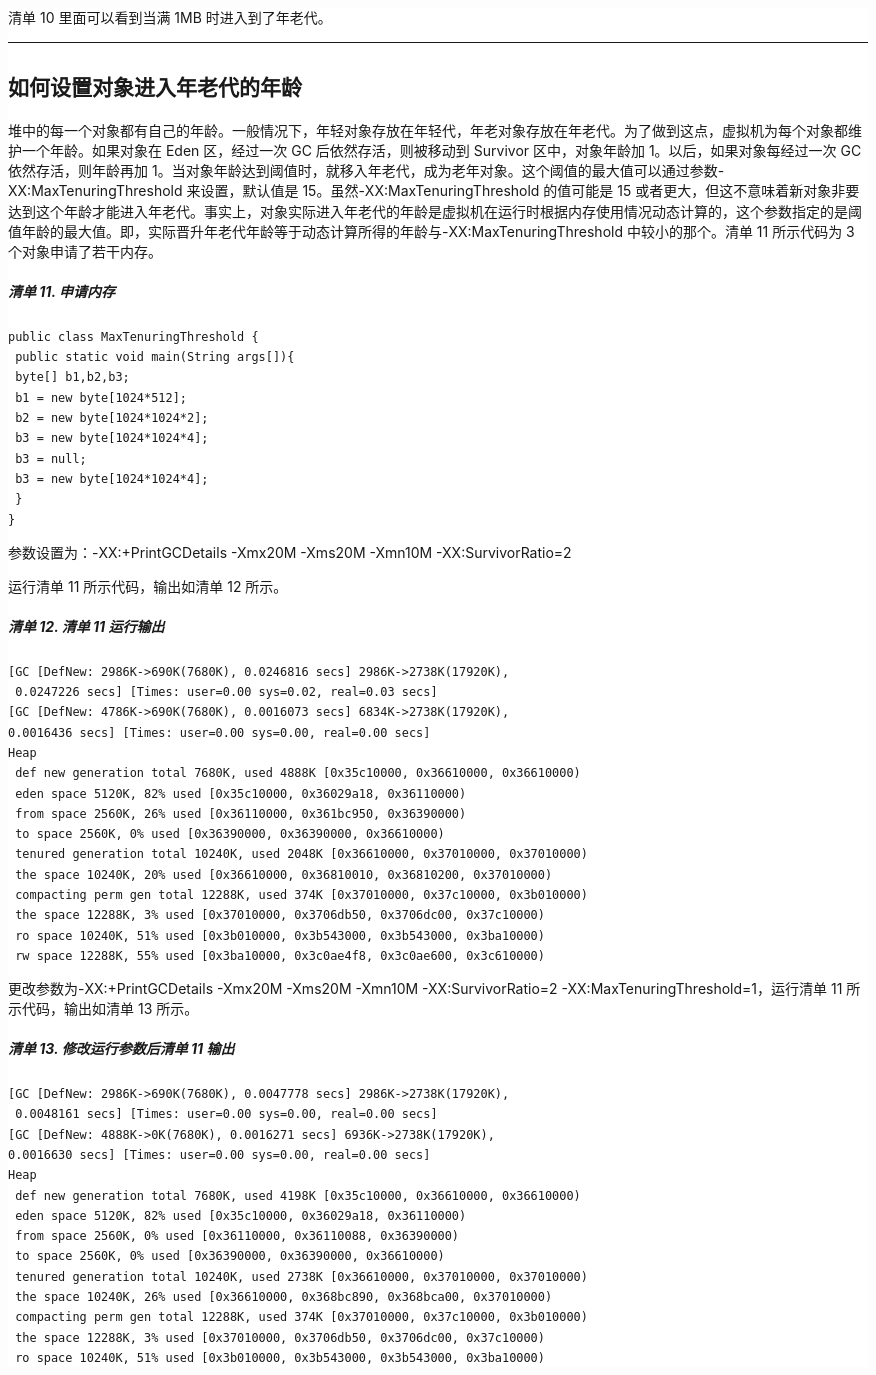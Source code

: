 清单 10 里面可以看到当满 1MB 时进入到了年老代。


* * *

## 如何设置对象进入年老代的年龄

堆中的每一个对象都有自己的年龄。一般情况下，年轻对象存放在年轻代，年老对象存放在年老代。为了做到这点，虚拟机为每个对象都维护一个年龄。如果对象在 Eden 区，经过一次 GC 后依然存活，则被移动到 Survivor 区中，对象年龄加 1。以后，如果对象每经过一次 GC 依然存活，则年龄再加 1。当对象年龄达到阈值时，就移入年老代，成为老年对象。这个阈值的最大值可以通过参数-XX:MaxTenuringThreshold 来设置，默认值是 15。虽然-XX:MaxTenuringThreshold 的值可能是 15 或者更大，但这不意味着新对象非要达到这个年龄才能进入年老代。事实上，对象实际进入年老代的年龄是虚拟机在运行时根据内存使用情况动态计算的，这个参数指定的是阈值年龄的最大值。即，实际晋升年老代年龄等于动态计算所得的年龄与-XX:MaxTenuringThreshold 中较小的那个。清单 11 所示代码为 3 个对象申请了若干内存。

##### 清单 11\. 申请内存

	public class MaxTenuringThreshold {
	 public static void main(String args[]){
	 byte[] b1,b2,b3;
	 b1 = new byte[1024*512];
	 b2 = new byte[1024*1024*2];
	 b3 = new byte[1024*1024*4];
	 b3 = null;
	 b3 = new byte[1024*1024*4];
	 }
	}

参数设置为：-XX:+PrintGCDetails -Xmx20M -Xms20M -Xmn10M -XX:SurvivorRatio=2

运行清单 11 所示代码，输出如清单 12 所示。

##### 清单 12\. 清单 11 运行输出

	[GC [DefNew: 2986K->690K(7680K), 0.0246816 secs] 2986K->2738K(17920K),
	 0.0247226 secs] [Times: user=0.00 sys=0.02, real=0.03 secs] 
	[GC [DefNew: 4786K->690K(7680K), 0.0016073 secs] 6834K->2738K(17920K), 
	0.0016436 secs] [Times: user=0.00 sys=0.00, real=0.00 secs] 
	Heap
	 def new generation total 7680K, used 4888K [0x35c10000, 0x36610000, 0x36610000)
	 eden space 5120K, 82% used [0x35c10000, 0x36029a18, 0x36110000)
	 from space 2560K, 26% used [0x36110000, 0x361bc950, 0x36390000)
	 to space 2560K, 0% used [0x36390000, 0x36390000, 0x36610000)
	 tenured generation total 10240K, used 2048K [0x36610000, 0x37010000, 0x37010000)
	 the space 10240K, 20% used [0x36610000, 0x36810010, 0x36810200, 0x37010000)
	 compacting perm gen total 12288K, used 374K [0x37010000, 0x37c10000, 0x3b010000)
	 the space 12288K, 3% used [0x37010000, 0x3706db50, 0x3706dc00, 0x37c10000)
	 ro space 10240K, 51% used [0x3b010000, 0x3b543000, 0x3b543000, 0x3ba10000)
	 rw space 12288K, 55% used [0x3ba10000, 0x3c0ae4f8, 0x3c0ae600, 0x3c610000)

更改参数为-XX:+PrintGCDetails -Xmx20M -Xms20M -Xmn10M -XX:SurvivorRatio=2
 -XX:MaxTenuringThreshold=1，运行清单 11 所示代码，输出如清单 13 所示。

##### 清单 13\. 修改运行参数后清单 11 输出

	[GC [DefNew: 2986K->690K(7680K), 0.0047778 secs] 2986K->2738K(17920K),
	 0.0048161 secs] [Times: user=0.00 sys=0.00, real=0.00 secs] 
	[GC [DefNew: 4888K->0K(7680K), 0.0016271 secs] 6936K->2738K(17920K),
	0.0016630 secs] [Times: user=0.00 sys=0.00, real=0.00 secs] 
	Heap
	 def new generation total 7680K, used 4198K [0x35c10000, 0x36610000, 0x36610000)
	 eden space 5120K, 82% used [0x35c10000, 0x36029a18, 0x36110000)
	 from space 2560K, 0% used [0x36110000, 0x36110088, 0x36390000)
	 to space 2560K, 0% used [0x36390000, 0x36390000, 0x36610000)
	 tenured generation total 10240K, used 2738K [0x36610000, 0x37010000, 0x37010000)
	 the space 10240K, 26% used [0x36610000, 0x368bc890, 0x368bca00, 0x37010000)
	 compacting perm gen total 12288K, used 374K [0x37010000, 0x37c10000, 0x3b010000)
	 the space 12288K, 3% used [0x37010000, 0x3706db50, 0x3706dc00, 0x37c10000)
	 ro space 10240K, 51% used [0x3b010000, 0x3b543000, 0x3b543000, 0x3ba10000)